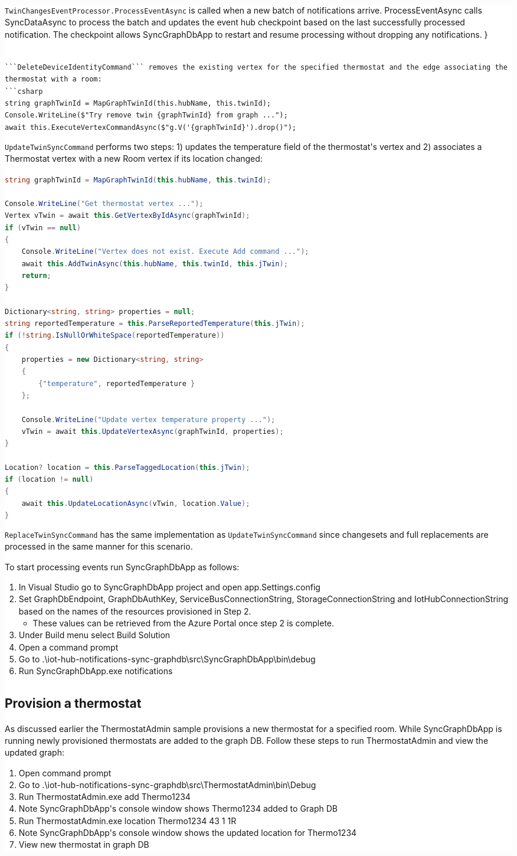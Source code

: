 ```TwinChangesEventProcessor.ProcessEventAsync``` is called when a new batch of notifications arrive. ProcessEventAsync calls SyncDataAsync to process the batch and updates the event hub checkpoint based on the last successfully processed notification. The checkpoint allows SyncGraphDbApp to restart and resume processing without dropping any notifications.
}
```

```DeleteDeviceIdentityCommand``` removes the existing vertex for the specified thermostat and the edge associating the thermostat with a room:
```csharp
string graphTwinId = MapGraphTwinId(this.hubName, this.twinId);
Console.WriteLine($"Try remove twin {graphTwinId} from graph ...");
await this.ExecuteVertexCommandAsync($"g.V('{graphTwinId}').drop()");
```

```UpdateTwinSyncCommand``` performs two steps: 1) updates the temperature field of the thermostat's vertex and 2) associates a Thermostat vertex with a new Room vertex if its location changed:
```csharp
string graphTwinId = MapGraphTwinId(this.hubName, this.twinId);

Console.WriteLine("Get thermostat vertex ...");
Vertex vTwin = await this.GetVertexByIdAsync(graphTwinId);
if (vTwin == null)
{
    Console.WriteLine("Vertex does not exist. Execute Add command ...");
    await this.AddTwinAsync(this.hubName, this.twinId, this.jTwin);
    return;
}

Dictionary<string, string> properties = null;
string reportedTemperature = this.ParseReportedTemperature(this.jTwin);
if (!string.IsNullOrWhiteSpace(reportedTemperature))
{
    properties = new Dictionary<string, string>
    {
        {"temperature", reportedTemperature }
    };

    Console.WriteLine("Update vertex temperature property ...");
    vTwin = await this.UpdateVertexAsync(graphTwinId, properties);
}

Location? location = this.ParseTaggedLocation(this.jTwin);
if (location != null)
{
    await this.UpdateLocationAsync(vTwin, location.Value);
}
```

```ReplaceTwinSyncCommand``` has the same implementation as ```UpdateTwinSyncCommand``` since changesets and full replacements are processed in the same manner for this scenario.

To start processing events run SyncGraphDbApp as follows:
1. In Visual Studio go to SyncGraphDbApp project and open app.Settings.config
1. Set GraphDbEndpoint, GraphDbAuthKey, ServiceBusConnectionString, StorageConnectionString and IotHubConnectionString based on the names of the resources provisioned in Step 2.
    - These values can be retrieved from the Azure Portal once step 2 is complete.
1. Under Build menu select Build Solution
1. Open a command prompt
1. Go to .\iot-hub-notifications-sync-graphdb\src\SyncGraphDbApp\bin\debug
1. Run SyncGraphDbApp.exe notifications

## Provision a thermostat
As discussed earlier the ThermostatAdmin sample provisions a new thermostat for a specified room. While SyncGraphDbApp is running newly provisioned thermostats are added to the graph DB. Follow these steps to run ThermostatAdmin and view the updated graph:
1. Open command prompt
1. Go to .\iot-hub-notifications-sync-graphdb\src\ThermostatAdmin\bin\Debug
1. Run ThermostatAdmin.exe add Thermo1234
1. Note SyncGraphDbApp's console window shows Thermo1234 added to Graph DB
1. Run ThermostatAdmin.exe location Thermo1234 43 1 1R
1. Note SyncGraphDbApp's console window shows the updated location for Thermo1234
1. View new thermostat in graph DB
```